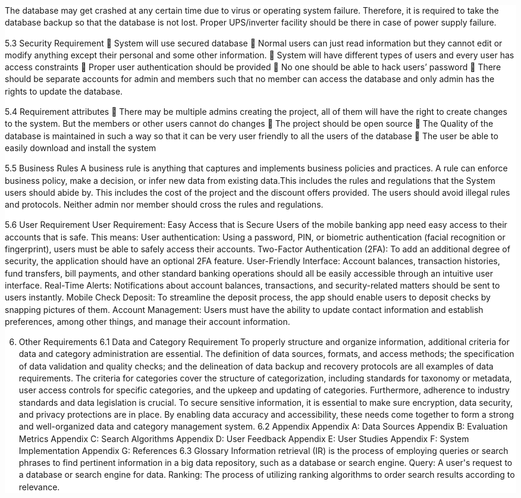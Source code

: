 The database may get crashed at any certain time due to virus or operating system failure. Therefore, it is required to take the database backup so that the database is not lost. Proper UPS/inverter facility should be there in case of power supply failure. 
 
5.3 Security Requirement 
	System will use secured database 
	Normal users can just read information but they cannot edit or modify anything except their personal and some other information. 
	System will have different types of users and every user has access constraints 
	Proper user authentication should be provided  No one should be able to hack users’ password 
	There should be separate accounts for admin and members such that no member can access the database and only admin has the rights to update the database. 
 
5.4 Requirement attributes 
	There may be multiple admins creating the project, all of them will have the right to create changes to the system. But the members or other users cannot do changes 
	The project should be open source 
	The Quality of the database is maintained in such a way so that it can be very user friendly to all the users of the database 
	The user be able to easily download and install the system 
 
5.5 Business Rules 
A business rule is anything that captures and implements business policies and practices. A rule can enforce business policy, make a decision, or infer new data from existing data.This includes the rules and regulations that the System users should abide by. This includes the cost of the project and the discount offers provided. The users should avoid illegal rules and protocols. Neither admin nor member should cross the rules and regulations. 
 
5.6 User Requirement 
User Requirement: Easy Access that is Secure
Users of the mobile banking app need easy access to their accounts that is safe. This means:
User authentication: Using a password, PIN, or biometric authentication (facial recognition or fingerprint), users must be able to safely access their accounts.
Two-Factor Authentication (2FA): To add an additional degree of security, the application should have an optional 2FA feature.
User-Friendly Interface: Account balances, transaction histories, fund transfers, bill payments, and other standard banking operations should all be easily accessible through an intuitive user interface.
Real-Time Alerts: Notifications about account balances, transactions, and security-related matters should be sent to users instantly.
Mobile Check Deposit: To streamline the deposit process, the app should enable users to deposit checks by snapping pictures of them.
Account Management: Users must have the ability to update contact information and establish preferences, among other things, and manage their account information.
 
6. Other Requirements 
6.1 Data and Category Requirement 
To properly structure and organize information, additional criteria for data and category administration are essential. The definition of data sources, formats, and access methods; the specification of data validation and quality checks; and the delineation of data backup and recovery protocols are all examples of data requirements. The criteria for categories cover the structure of categorization, including standards for taxonomy or metadata, user access controls for specific categories, and the upkeep and updating of categories. Furthermore, adherence to industry standards and data legislation is crucial. To secure sensitive information, it is essential to make sure encryption, data security, and privacy protections are in place. By enabling data accuracy and accessibility, these needs come together to form a strong and well-organized data and category management system. 
6.2 Appendix 
Appendix A: Data Sources Appendix B: Evaluation Metrics Appendix C: Search Algorithms Appendix D: User Feedback Appendix E: User Studies Appendix F: System Implementation Appendix G: References
6.3 Glossary 
Information retrieval (IR) is the process of employing queries or search phrases to find pertinent information in a big data repository, such as a database or search engine.
Query: A user's request to a database or search engine for data.
Ranking: The process of utilizing ranking algorithms to order search results according to relevance.